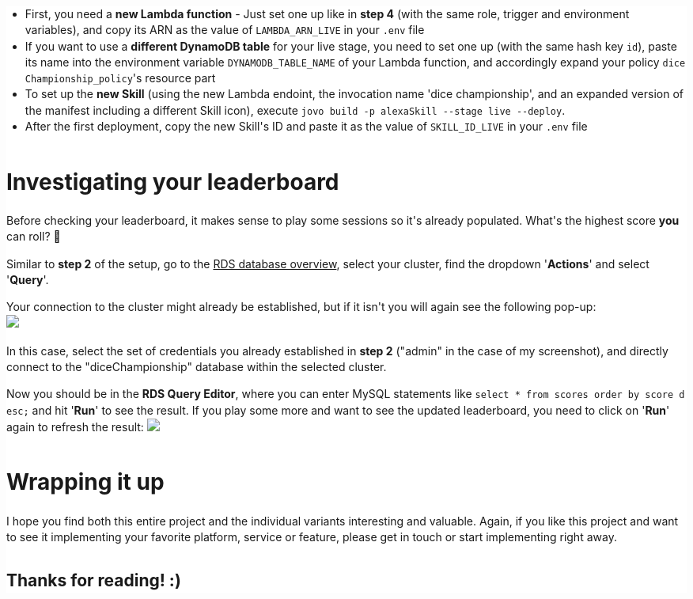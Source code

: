    - First, you need a **new Lambda function** - Just set one up like in **step 4** (with the same role, trigger and environment variables), and copy its ARN as the value of `LAMBDA_ARN_LIVE` in your `.env` file
   - If you want to use a **different DynamoDB table** for your live stage, you need to set one up (with the same hash key `id`), paste its name into the environment variable `DYNAMODB_TABLE_NAME` of your Lambda function, and accordingly expand your policy `diceChampionship_policy`'s resource part
   - To set up the **new Skill** (using the new Lambda endoint, the invocation name 'dice championship', and an expanded version of the manifest including a different Skill icon), execute `jovo build -p alexaSkill --stage live --deploy`. 
   - After the first deployment, copy the new Skill's ID and paste it as the value of `SKILL_ID_LIVE` in your `.env` file

# Investigating your leaderboard

Before checking your leaderboard, it makes sense to play some sessions so it's already populated. What's the highest score **you** can roll? :slot_machine:

Similar to **step 2** of the setup, go to the <a href="https://eu-west-1.console.aws.amazon.com/rds/home#databases:">RDS database overview</a>, select your cluster, find the dropdown '**Actions**' and select '**Query**'.

Your connection to the cluster might already be established, but if it isn't you will again see the following pop-up:<br/>
<img src="https://dicechampionship.s3-eu-west-1.amazonaws.com/screenshots/aurora_step9.png" width="60%">

In this case, select the set of credentials you already established in **step 2** ("admin" in the case of my screenshot), and directly connect to the "diceChampionship" database within the selected cluster.

Now you should be in the **RDS Query Editor**, where you can enter MySQL statements like `select * from scores order by score desc;` and hit '**Run**' to see the result. If you play some more and want to see the updated leaderboard, you need to click on '**Run**' again to refresh the result:
<img src="https://dicechampionship.s3-eu-west-1.amazonaws.com/screenshots/aurora_step10.png" width="60%">

# Wrapping it up
I hope you find both this entire project and the individual variants interesting and valuable. Again, if you like this project and want to see it implementing your favorite platform, service or feature, please get in touch or start implementing right away.

## Thanks for reading! :)